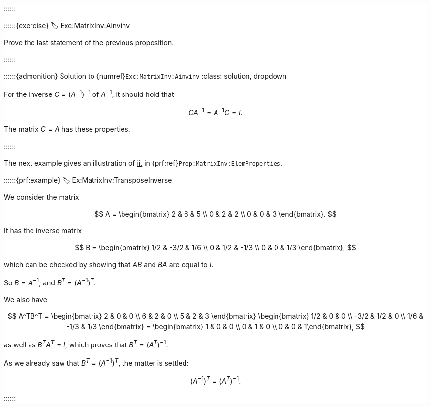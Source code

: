 ::::::

::::::{exercise}
:label: Exc:MatrixInv:Ainvinv

Prove the last statement of the previous proposition.

::::::

::::::{admonition} Solution to&nbsp;{numref}`Exc:MatrixInv:Ainvinv`
:class: solution, dropdown

For the inverse $C = (A^{-1})^{-1}$ of $A^{-1}$, it should hold that

$$
 CA^{-1} = A^{-1}C = I.
$$

The matrix $C = A$ has these properties.

::::::

The next example gives an illustration of [ii.](#Item:MatrixInv:TransposeInverse) in {prf:ref}`Prop:MatrixInv:ElemProperties`.

::::::{prf:example}
:label: Ex:MatrixInv:TransposeInverse

We consider the matrix

$$
   A =  \begin{bmatrix} 2 & 6 & 5  \\ 0 & 2 & 2 \\ 0 & 0 & 3 \end{bmatrix}.
$$

It has the inverse matrix

$$
   B = \begin{bmatrix} 1/2 & -3/2 & 1/6  \\ 0 & 1/2 & -1/3 \\ 0 & 0 & 1/3 \end{bmatrix},
$$

which can be checked by showing that $AB$ and $BA$ are equal to $I$.

So $B = A^{-1}$, and $B^T = (A^{-1})^T$.

We also have

$$
  A^TB^T  =  \begin{bmatrix} 2 & 0 & 0  \\ 6 & 2 & 0 \\ 5 & 2 & 3 \end{bmatrix}
  \begin{bmatrix} 1/2 & 0 & 0  \\ -3/2 & 1/2 & 0 \\ 1/6 & -1/3 & 1/3 \end{bmatrix} =
  \begin{bmatrix} 1 & 0 & 0  \\ 0 & 1 & 0 \\ 0 & 0 & 1\end{bmatrix},
$$

as well as $B^TA^T = I$, which proves that $B^T = (A^T)^{-1}$.

As we already saw that $B^T = (A^{-1})^{T}$, the matter is settled:

$$
  (A^{-1})^T =  (A^T)^{-1}.
$$

::::::
